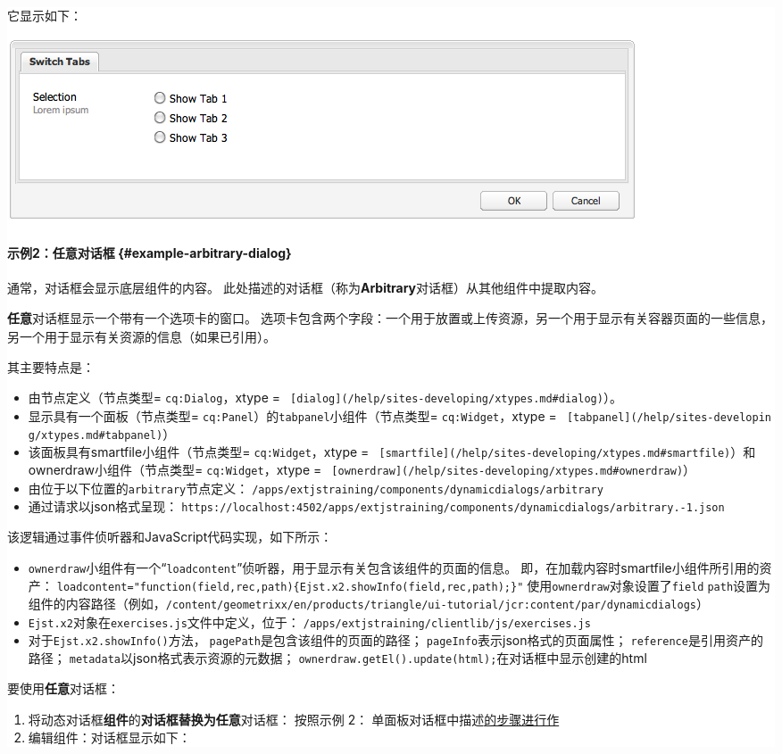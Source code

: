 它显示如下：

![screen_shot_2012-02-01at114745am](assets/screen_shot_2012-02-01at114745am.png)

#### 示例2：任意对话框 {#example-arbitrary-dialog}

通常，对话框会显示底层组件的内容。 此处描述的对话框（称为&#x200B;**Arbitrary**&#x200B;对话框）从其他组件中提取内容。

**任意**&#x200B;对话框显示一个带有一个选项卡的窗口。 选项卡包含两个字段：一个用于放置或上传资源，另一个用于显示有关容器页面的一些信息，另一个用于显示有关资源的信息（如果已引用）。

其主要特点是：

* 由节点定义（节点类型= `cq:Dialog`，xtype = ` [dialog](/help/sites-developing/xtypes.md#dialog)`）。
* 显示具有一个面板（节点类型= `cq:Panel`）的`tabpanel`小组件（节点类型= `cq:Widget`，xtype = ` [tabpanel](/help/sites-developing/xtypes.md#tabpanel)`）
* 该面板具有smartfile小组件（节点类型= `cq:Widget`，xtype = ` [smartfile](/help/sites-developing/xtypes.md#smartfile)`）和ownerdraw小组件（节点类型= `cq:Widget`，xtype = ` [ownerdraw](/help/sites-developing/xtypes.md#ownerdraw)`）
* 由位于以下位置的`arbitrary`节点定义：
  `/apps/extjstraining/components/dynamicdialogs/arbitrary`
* 通过请求以json格式呈现：
  `https://localhost:4502/apps/extjstraining/components/dynamicdialogs/arbitrary.-1.json`

该逻辑通过事件侦听器和JavaScript代码实现，如下所示：

* `ownerdraw`小组件有一个“`loadcontent`”侦听器，用于显示有关包含该组件的页面的信息。 即，在加载内容时smartfile小组件所引用的资产：
  `loadcontent="function(field,rec,path){Ejst.x2.showInfo(field,rec,path);}"`
  使用`ownerdraw`对象设置了`field`
  `path`设置为组件的内容路径（例如，`/content/geometrixx/en/products/triangle/ui-tutorial/jcr:content/par/dynamicdialogs`）
* `Ejst.x2`对象在`exercises.js`文件中定义，位于：
  `/apps/extjstraining/clientlib/js/exercises.js`
* 对于`Ejst.x2.showInfo()`方法，
  `pagePath`是包含该组件的页面的路径；
  `pageInfo`表示json格式的页面属性；
  `reference`是引用资产的路径；
  `metadata`以json格式表示资源的元数据；
  `ownerdraw.getEl().update(html);`在对话框中显示创建的html

要使用&#x200B;**任意**&#x200B;对话框：

1. 将动态对话框&#x200B;**组件**&#x200B;的&#x200B;**对话框替换为任意**&#x200B;对话框：
按照示例 2： 单面板对话框中描述[的步骤进行作](#example-single-panel-dialog)
1. 编辑组件：对话框显示如下：
